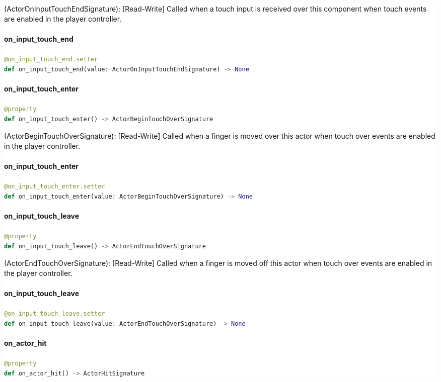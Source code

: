 (ActorOnInputTouchEndSignature):  [Read-Write] Called when a touch input is received over this component when touch events are enabled in the player controller.

<a id="unreal.Actor.on_input_touch_end"></a>

#### on_input_touch_end

```python
@on_input_touch_end.setter
def on_input_touch_end(value: ActorOnInputTouchEndSignature) -> None
```

<a id="unreal.Actor.on_input_touch_enter"></a>

#### on_input_touch_enter

```python
@property
def on_input_touch_enter() -> ActorBeginTouchOverSignature
```

(ActorBeginTouchOverSignature):  [Read-Write] Called when a finger is moved over this actor when touch over events are enabled in the player controller.

<a id="unreal.Actor.on_input_touch_enter"></a>

#### on_input_touch_enter

```python
@on_input_touch_enter.setter
def on_input_touch_enter(value: ActorBeginTouchOverSignature) -> None
```

<a id="unreal.Actor.on_input_touch_leave"></a>

#### on_input_touch_leave

```python
@property
def on_input_touch_leave() -> ActorEndTouchOverSignature
```

(ActorEndTouchOverSignature):  [Read-Write] Called when a finger is moved off this actor when touch over events are enabled in the player controller.

<a id="unreal.Actor.on_input_touch_leave"></a>

#### on_input_touch_leave

```python
@on_input_touch_leave.setter
def on_input_touch_leave(value: ActorEndTouchOverSignature) -> None
```

<a id="unreal.Actor.on_actor_hit"></a>

#### on_actor_hit

```python
@property
def on_actor_hit() -> ActorHitSignature
```

